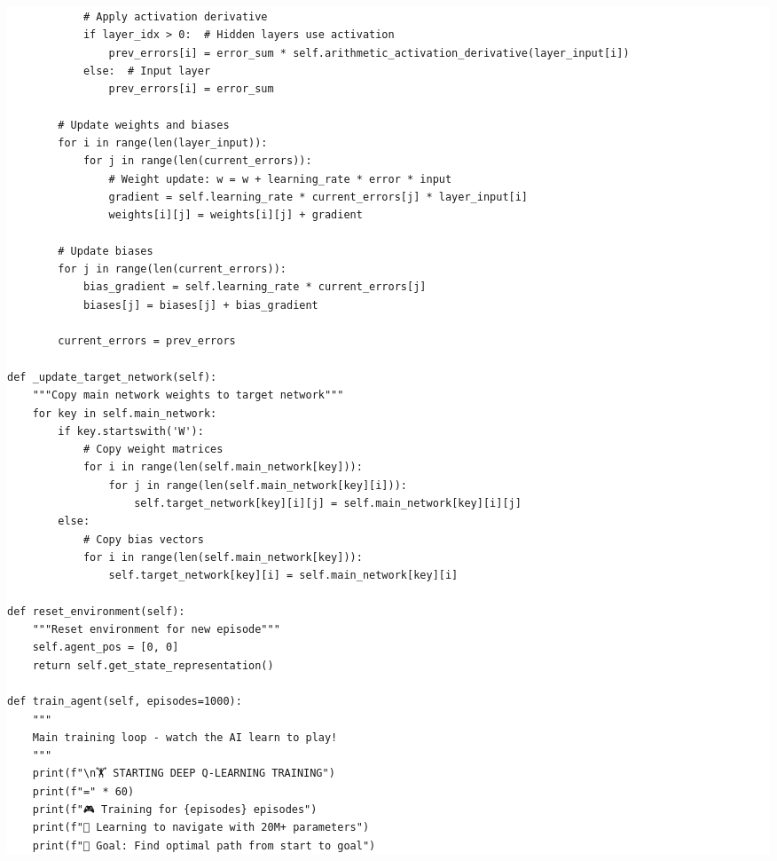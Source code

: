                 # Apply activation derivative
                if layer_idx > 0:  # Hidden layers use activation
                    prev_errors[i] = error_sum * self.arithmetic_activation_derivative(layer_input[i])
                else:  # Input layer
                    prev_errors[i] = error_sum
           
            # Update weights and biases
            for i in range(len(layer_input)):
                for j in range(len(current_errors)):
                    # Weight update: w = w + learning_rate * error * input
                    gradient = self.learning_rate * current_errors[j] * layer_input[i]
                    weights[i][j] = weights[i][j] + gradient
            
            # Update biases
            for j in range(len(current_errors)):
                bias_gradient = self.learning_rate * current_errors[j]
                biases[j] = biases[j] + bias_gradient
            
            current_errors = prev_errors
    
    def _update_target_network(self):
        """Copy main network weights to target network"""
        for key in self.main_network:
            if key.startswith('W'):
                # Copy weight matrices
                for i in range(len(self.main_network[key])):
                    for j in range(len(self.main_network[key][i])):
                        self.target_network[key][i][j] = self.main_network[key][i][j]
            else:
                # Copy bias vectors
                for i in range(len(self.main_network[key])):
                    self.target_network[key][i] = self.main_network[key][i]
    
    def reset_environment(self):
        """Reset environment for new episode"""
        self.agent_pos = [0, 0]
        return self.get_state_representation()
    
    def train_agent(self, episodes=1000):
        """
        Main training loop - watch the AI learn to play!
        """
        print(f"\n🏋️ STARTING DEEP Q-LEARNING TRAINING")
        print(f"=" * 60)
        print(f"🎮 Training for {episodes} episodes")
        print(f"🧠 Learning to navigate with 20M+ parameters")
        print(f"🎯 Goal: Find optimal path from start to goal")
        
